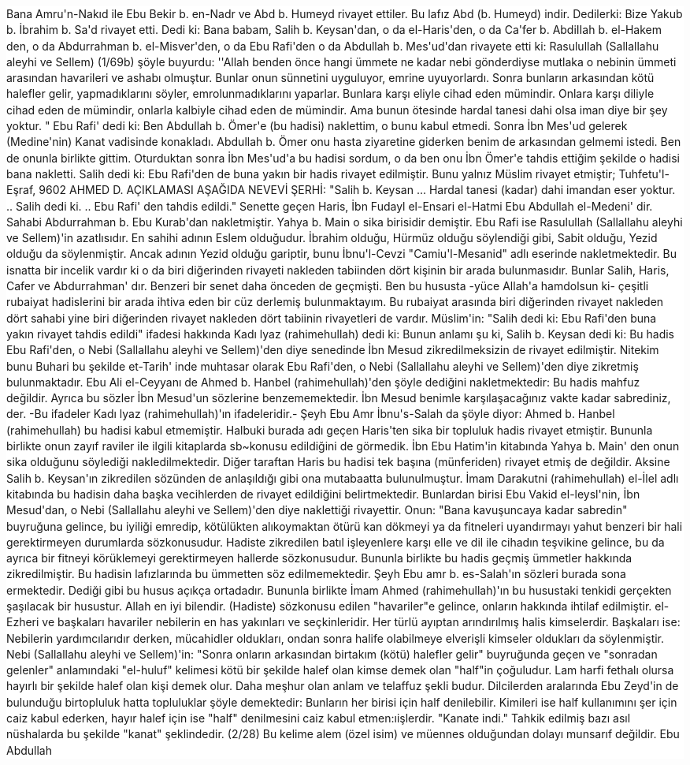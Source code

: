 Bana Amru'n-Nakıd ile Ebu Bekir b. en-Nadr ve Abd b. Humeyd rivayet ettiler. Bu lafız Abd (b. Humeyd) indir. Dedilerki: Bize Yakub b. İbrahim b. Sa'd rivayet etti. Dedi ki: Bana babam, Salih b. Keysan'dan, o da el-Haris'den, o da Ca'fer b. AbdiIIah b. el-Hakem den, o da Abdurrahman b. el-Misver'den, o da Ebu Rafi'den o da Abdullah b. Mes'ud'dan rivayete etti ki: Rasulullah (Sallallahu aleyhi ve Sellem) (1/69b) şöyle buyurdu: ''Allah benden önce hangi ümmete ne kadar nebi gönderdiyse mutlaka o nebinin ümmeti arasından havarileri ve ashabı olmuştur. Bunlar onun sünnetini uyguluyor, emrine uyuyorlardı. Sonra bunların arkasından kötü halefler gelir, yapmadıklarını söyler, emrolunmadıklarını yaparlar. Bunlara karşı eliyle cihad eden mümindir. Onlara karşı diliyle cihad eden de mümindir, onlarla kalbiyle cihad eden de mümindir. Ama bunun ötesinde hardal tanesi dahi olsa iman diye bir şey yoktur. " Ebu Rafi' dedi ki: Ben Abdullah b. Ömer'e (bu hadisi) naklettim, o bunu kabul etmedi. Sonra İbn Mes'ud gelerek (Medine'nin) Kanat vadisinde konakladı. Abdullah b. Ömer onu hasta ziyaretine giderken benim de arkasından gelmemi istedi. Ben de onunla birlikte gittim. Oturduktan sonra İbn Mes'ud'a bu hadisi sordum, o da ben onu İbn Ömer'e tahdis ettiğim şekilde o hadisi bana nakletti. Salih dedi ki: Ebu Rafi'den de buna yakın bir hadis rivayet edilmiştir. Bunu yalnız Müslim rivayet etmiştir; Tuhfetu'l-Eşraf, 9602 AHMED D. AÇIKLAMASI AŞAĞIDA NEVEVİ ŞERHİ: "Salih b. Keysan ... Hardal tanesi (kadar) dahi imandan eser yoktur. .. Salih dedi ki. .. Ebu Rafi' den tahdis edildi." Senette geçen Haris, İbn Fudayl el-Ensari el-Hatmi Ebu Abdullah el-Medeni' dir. Sahabi Abdurrahman b. Ebu Kurab'dan nakletmiştir. Yahya b. Main o sika birisidir demiştir. Ebu Rafi ise Rasulullah (Sallallahu aleyhi ve Sellem)'in azatlısıdır. En sahihi adının Eslem olduğudur. İbrahim olduğu, Hürmüz olduğu söylendiği gibi, Sabit olduğu, Yezid olduğu da söylenmiştir. Ancak adının Yezid olduğu gariptir, bunu İbnu'l-Cevzi "Camiu'l-Mesanid" adlı eserinde nakletmektedir. Bu isnatta bir incelik vardır ki o da biri diğerinden rivayeti nakleden tabiinden dört kişinin bir arada bulunmasıdır. Bunlar Salih, Haris, Cafer ve Abdurrahman' dır. Benzeri bir senet daha önceden de geçmişti. Ben bu hususta -yüce Allah'a hamdolsun ki- çeşitli rubaiyat hadislerini bir arada ihtiva eden bir cüz derlemiş bulunmaktayım. Bu rubaiyat arasında biri diğerinden rivayet nakleden dört sahabi yine biri diğerinden rivayet nakleden dört tabiinin rivayetleri de vardır. Müslim'in: "Salih dedi ki: Ebu Rafi'den buna yakın rivayet tahdis edildi" ifadesi hakkında Kadı lyaz (rahimehullah) dedi ki: Bunun anlamı şu ki, Salih b. Keysan dedi ki: Bu hadis Ebu Rafi'den, o Nebi (Sallallahu aleyhi ve Sellem)'den diye senedinde İbn Mesud zikredilmeksizin de rivayet edilmiştir. Nitekim bunu Buhari bu şekilde et-Tarih' inde muhtasar olarak Ebu Rafi'den, o Nebi (Sallallahu aleyhi ve Sellem)'den diye zikretmiş bulunmaktadır. Ebu Ali el-Ceyyanı de Ahmed b. Hanbel (rahimehullah)'den şöyle dediğini nakletmektedir: Bu hadis mahfuz değildir. Ayrıca bu sözler İbn Mesud'un sözlerine benzememektedir. İbn Mesud benimle karşılaşacağınız vakte kadar sabrediniz, der. -Bu ifadeler Kadı lyaz (rahimehullah)'ın ifadeleridir.- Şeyh Ebu Amr İbnu's-Salah da şöyle diyor: Ahmed b. Hanbel (rahimehullah) bu hadisi kabul etmemiştir. Halbuki burada adı geçen Haris'ten sika bir topluluk hadis rivayet etmiştir. Bununla birlikte onun zayıf raviler ile ilgili kitaplarda sb~konusu edildiğini de görmedik. İbn Ebu Hatim'in kitabında Yahya b. Main' den onun sika olduğunu söylediği nakledilmektedir. Diğer taraftan Haris bu hadisi tek başına (münferiden) rivayet etmiş de değildir. Aksine Salih b. Keysan'ın zikredilen sözünden de anlaşıldığı gibi ona mutabaatta bulunulmuştur. İmam Darakutni (rahimehullah) el-İlel adlı kitabında bu hadisin daha başka vecihlerden de rivayet edildiğini belirtmektedir. Bunlardan birisi Ebu Vakid el-leysl'nin, İbn Mesud'dan, o Nebi (Sallallahu aleyhi ve Sellem)'den diye naklettiği rivayettir. Onun: "Bana kavuşuncaya kadar sabredin" buyruğuna gelince, bu iyiliği emredip, kötülükten alıkoymaktan ötürü kan dökmeyi ya da fitneleri uyandırmayı yahut benzeri bir hali gerektirmeyen durumlarda sözkonusudur. Hadiste zikredilen batıl işleyenlere karşı elle ve dil ile cihadın teşvikine gelince, bu da ayrıca bir fitneyi körüklemeyi gerektirmeyen hallerde sözkonusudur. Bununla birlikte bu hadis geçmiş ümmetler hakkında zikredilmiştir. Bu hadisin lafızlarında bu ümmetten söz edilmemektedir. Şeyh Ebu amr b. es-Salah'ın sözleri burada sona ermektedir. Dediği gibi bu husus açıkça ortadadır. Bununla birlikte İmam Ahmed (rahimehullah)'ın bu husustaki tenkidi gerçekten şaşılacak bir husustur. Allah en iyi bilendir. (Hadiste) sözkonusu edilen "havariler"e gelince, onların hakkında ihtilaf edilmiştir. el-Ezheri ve başkaları havariler nebilerin en has yakınları ve seçkinleridir. Her türlü ayıptan arındırılmış halis kimselerdir. Başkaları ise: Nebilerin yardımcılarıdır derken, mücahidler oldukları, ondan sonra halife olabilmeye elverişli kimseler oldukları da söylenmiştir. Nebi (Sallallahu aleyhi ve Sellem)'in: "Sonra onların arkasından birtakım (kötü) halefler gelir" buyruğunda geçen ve "sonradan gelenler" anlamındaki "el-huluf" kelimesi kötü bir şekilde halef olan kimse demek olan "half"in çoğuludur. Lam harfi fethalı olursa hayırlı bir şekilde halef olan kişi demek olur. Daha meşhur olan anlam ve telaffuz şekli budur. Dilcilerden aralarında Ebu Zeyd'in de bulunduğu birtopluluk hatta topluluklar şöyle demektedir: Bunların her birisi için half denilebilir. Kimileri ise half kullanımını şer için caiz kabul ederken, hayır halef için ise "half" denilmesini caiz kabul etmen:ıişlerdir. "Kanate indi." Tahkik edilmiş bazı asıl nüshalarda bu şekilde "kanat" şeklindedir. (2/28) Bu kelime alem (özel isim) ve müennes olduğundan dolayı munsarıf değildir. Ebu Abdullah
